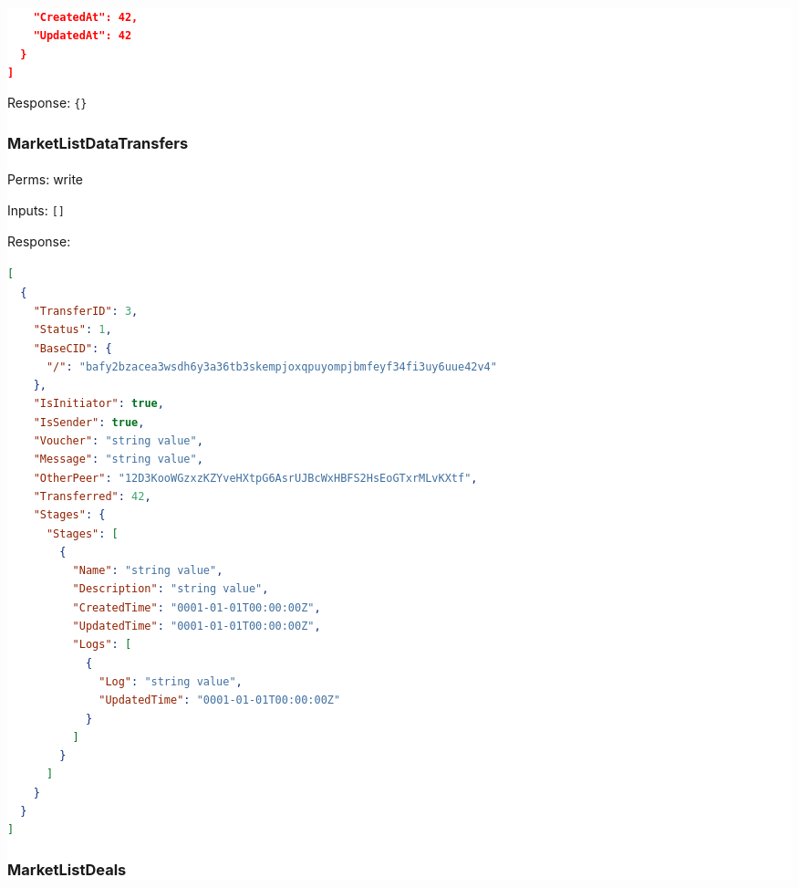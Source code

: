 ```json
    "CreatedAt": 42,
    "UpdatedAt": 42
  }
]
```

Response: `{}`

### MarketListDataTransfers


Perms: write

Inputs: `[]`

Response:
```json
[
  {
    "TransferID": 3,
    "Status": 1,
    "BaseCID": {
      "/": "bafy2bzacea3wsdh6y3a36tb3skempjoxqpuyompjbmfeyf34fi3uy6uue42v4"
    },
    "IsInitiator": true,
    "IsSender": true,
    "Voucher": "string value",
    "Message": "string value",
    "OtherPeer": "12D3KooWGzxzKZYveHXtpG6AsrUJBcWxHBFS2HsEoGTxrMLvKXtf",
    "Transferred": 42,
    "Stages": {
      "Stages": [
        {
          "Name": "string value",
          "Description": "string value",
          "CreatedTime": "0001-01-01T00:00:00Z",
          "UpdatedTime": "0001-01-01T00:00:00Z",
          "Logs": [
            {
              "Log": "string value",
              "UpdatedTime": "0001-01-01T00:00:00Z"
            }
          ]
        }
      ]
    }
  }
]
```

### MarketListDeals

